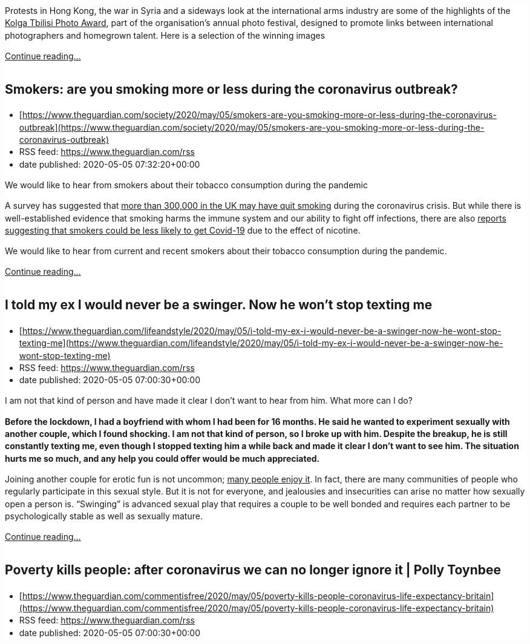 <p>Protests in Hong Kong, the war in Syria and a sideways look at the international arms industry are some of the highlights of the <a href="https://kolga.ge/awards">Kolga Tbilisi Photo Award</a>, part of the organisation’s annual photo festival, designed to promote links between international photographers and homegrown talent. Here is a selection of the winning images</p> <a href="https://www.theguardian.com/culture/gallery/2020/may/05/winners-of-the-kolga-tblisi-photo-award-in-pictures">Continue reading...</a>

## Smokers: are you smoking more or less during the coronavirus outbreak?
 - [https://www.theguardian.com/society/2020/may/05/smokers-are-you-smoking-more-or-less-during-the-coronavirus-outbreak](https://www.theguardian.com/society/2020/may/05/smokers-are-you-smoking-more-or-less-during-the-coronavirus-outbreak)
 - RSS feed: https://www.theguardian.com/rss
 - date published: 2020-05-05 07:32:20+00:00

<p>We would like to hear from smokers about their tobacco consumption during the pandemic <br /></p><p>A survey has suggested that <a href="https://www.theguardian.com/society/2020/may/04/more-than-300000-uk-smokers-may-have-quit-owing-to-covid-19-fears">more than 300,000 in the UK may have quit smoking</a> during the coronavirus crisis. But while there is well-established evidence that smoking harms the immune system and our ability to fight off infections, there are also <a href="https://www.theguardian.com/world/2020/apr/22/french-study-suggests-smokers-at-lower-risk-of-getting-coronavirus">reports suggesting that smokers could be less likely to get Covid-19</a> due to the effect of nicotine.</p><p>We would like to hear from current and recent smokers about their tobacco consumption during the pandemic.</p> <a href="https://www.theguardian.com/society/2020/may/05/smokers-are-you-smoking-more-or-less-during-the-coronavirus-outbreak">Continue reading...</a>

## I told my ex I would never be a swinger. Now he won’t stop texting me
 - [https://www.theguardian.com/lifeandstyle/2020/may/05/i-told-my-ex-i-would-never-be-a-swinger-now-he-wont-stop-texting-me](https://www.theguardian.com/lifeandstyle/2020/may/05/i-told-my-ex-i-would-never-be-a-swinger-now-he-wont-stop-texting-me)
 - RSS feed: https://www.theguardian.com/rss
 - date published: 2020-05-05 07:00:30+00:00

<p>I am not that kind of person and have made it clear I don’t want to hear from him. What more can I do?</p><p><strong> Before the lockdown, I had a boyfriend with whom I had been </strong><strong>for 16 months. </strong><strong> He said he wanted to experiment sexually with another couple</strong><strong>, which I found shocking</strong><strong>. </strong><strong>I am not that kind of person</strong><strong>, so I broke up with him. </strong><strong>Despite the breakup, he is still constantly texting me, even though I stopped texting him a while back and made it clear</strong><strong> I don’t want to see him. </strong><strong>The situation hurts me so much,</strong><strong> and any help you could offer would be much appreciated.</strong></p><p>Joining another couple for erotic fun is not uncommon; <a href="https://www.theguardian.com/lifeandstyle/2017/oct/13/my-sex-life-the-swinging-couple">many people enjoy it</a>. In fact, there are many communities of people who regularly participate in this sexual style. But it is not for everyone, and jealousies and insecurities can arise no matter how sexually open a person is. “Swinging” is advanced sexual play that requires a couple to be well bonded and requires each partner to be psychologically stable as well as sexually mature.</p> <a href="https://www.theguardian.com/lifeandstyle/2020/may/05/i-told-my-ex-i-would-never-be-a-swinger-now-he-wont-stop-texting-me">Continue reading...</a>

## Poverty kills people: after coronavirus we can no longer ignore it | Polly Toynbee
 - [https://www.theguardian.com/commentisfree/2020/may/05/poverty-kills-people-coronavirus-life-expectancy-britain](https://www.theguardian.com/commentisfree/2020/may/05/poverty-kills-people-coronavirus-life-expectancy-britain)
 - RSS feed: https://www.theguardian.com/rss
 - date published: 2020-05-05 07:00:30+00:00
